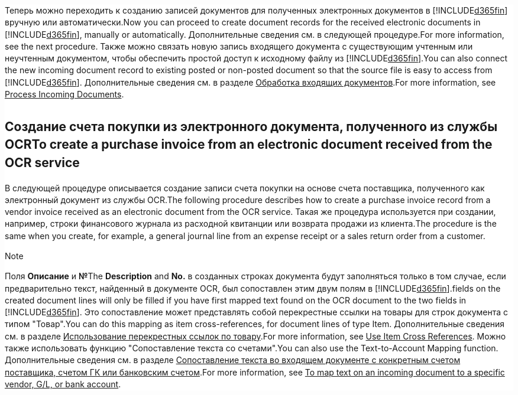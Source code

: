 <span data-ttu-id="dcfb3-150">Теперь можно переходить к созданию записей документов для полученных электронных документов в [!INCLUDE[d365fin](includes/d365fin_md.md)] вручную или автоматически.</span><span class="sxs-lookup"><span data-stu-id="dcfb3-150">Now you can proceed to create document records for the received electronic documents in [!INCLUDE[d365fin](includes/d365fin_md.md)], manually or automatically.</span></span> <span data-ttu-id="dcfb3-151">Дополнительные сведения см. в следующей процедуре.</span><span class="sxs-lookup"><span data-stu-id="dcfb3-151">For more information, see the next procedure.</span></span> <span data-ttu-id="dcfb3-152">Также можно связать новую запись входящего документа с существующим учтенным или неучтенным документом, чтобы обеспечить простой доступ к исходному файлу из [!INCLUDE[d365fin](includes/d365fin_md.md)].</span><span class="sxs-lookup"><span data-stu-id="dcfb3-152">You can also connect the new incoming document record to existing posted or non-posted document so that the source file is easy to access from [!INCLUDE[d365fin](includes/d365fin_md.md)].</span></span> <span data-ttu-id="dcfb3-153">Дополнительные сведения см. в разделе [Обработка входящих документов](across-process-income-documents.md).</span><span class="sxs-lookup"><span data-stu-id="dcfb3-153">For more information, see [Process Incoming Documents](across-process-income-documents.md).</span></span>

## <a name="to-create-a-purchase-invoice-from-an-electronic-document-received-from-the-ocr-service"></a><span data-ttu-id="dcfb3-154">Создание счета покупки из электронного документа, полученного из службы OCR</span><span class="sxs-lookup"><span data-stu-id="dcfb3-154">To create a purchase invoice from an electronic document received from the OCR service</span></span>
<span data-ttu-id="dcfb3-155">В следующей процедуре описывается создание записи счета покупки на основе счета поставщика, полученного как электронный документ из службы OCR.</span><span class="sxs-lookup"><span data-stu-id="dcfb3-155">The following procedure describes how to create a purchase invoice record from a vendor invoice received as an electronic document from the OCR service.</span></span> <span data-ttu-id="dcfb3-156">Такая же процедура используется при создании, например, строки финансового журнала из расходной квитанции или возврата продажи из клиента.</span><span class="sxs-lookup"><span data-stu-id="dcfb3-156">The procedure is the same when you create, for example, a general journal line from an expense receipt or a sales return order from a customer.</span></span>

> [!NOTE]  
>   <span data-ttu-id="dcfb3-157">Поля **Описание** и **№**</span><span class="sxs-lookup"><span data-stu-id="dcfb3-157">The **Description** and **No.**</span></span> <span data-ttu-id="dcfb3-158">в созданных строках документа будут заполняться только в том случае, если предварительно текст, найденный в документе OCR, был сопоставлен этим двум полям в [!INCLUDE[d365fin](includes/d365fin_md.md)].</span><span class="sxs-lookup"><span data-stu-id="dcfb3-158">fields on the created document lines will only be filled if you have first mapped text found on the OCR document to the two fields in [!INCLUDE[d365fin](includes/d365fin_md.md)].</span></span> <span data-ttu-id="dcfb3-159">Это сопоставление может представлять собой перекрестные ссылки на товары для строк документа с типом "Товар".</span><span class="sxs-lookup"><span data-stu-id="dcfb3-159">You can do this mapping as item cross-references, for document lines of type Item.</span></span> <span data-ttu-id="dcfb3-160">Дополнительные сведения см. в разделе [Использование перекрестных ссылок по товару](inventory-how-use-item-cross-refs.md).</span><span class="sxs-lookup"><span data-stu-id="dcfb3-160">For more information, see [Use Item Cross References](inventory-how-use-item-cross-refs.md).</span></span> <span data-ttu-id="dcfb3-161">Можно также использовать функцию "Сопоставление текста со счетами".</span><span class="sxs-lookup"><span data-stu-id="dcfb3-161">You can also use the Text-to-Account Mapping function.</span></span> <span data-ttu-id="dcfb3-162">Дополнительные сведения см. в разделе [Сопоставление текста во входящем документе с конкретным счетом поставщика, счетом ГК или банковским счетом](across-how-use-ocr-pdf-images-files.md#to-map-text-on-an-incoming-document-to-a-specific-vendor-account).</span><span class="sxs-lookup"><span data-stu-id="dcfb3-162">For more information, see [To map text on an incoming document to a specific vendor, G/L, or bank account](across-how-use-ocr-pdf-images-files.md#to-map-text-on-an-incoming-document-to-a-specific-vendor-account).</span></span>
